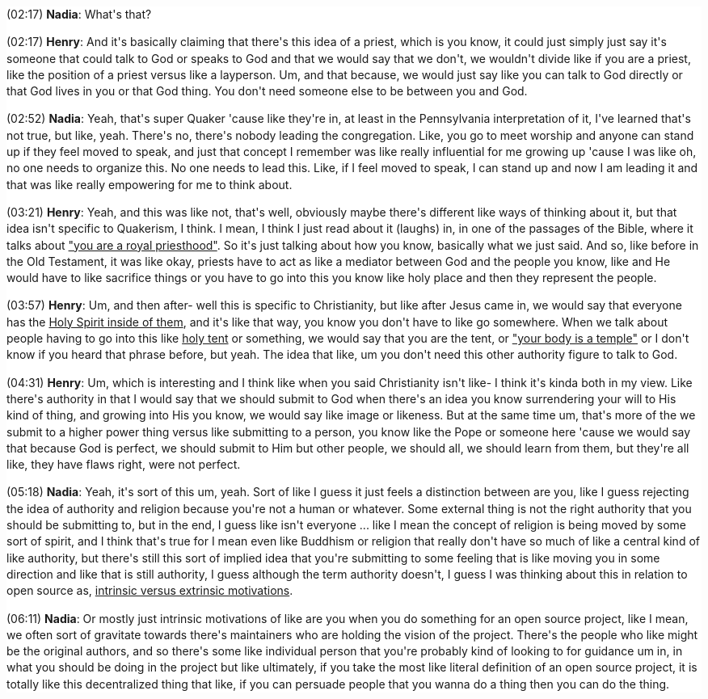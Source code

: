 (02:17) **Nadia**: What's that?

(02:17) **Henry**: And it's basically claiming that there's this idea of a priest, which is you know, it could just simply just say it's someone that could talk to God or speaks to God and that we would say that we don't, we wouldn't divide like if you are a priest, like the position of a priest versus like a layperson. Um, and that because, we would just say like you can talk to God directly or that God lives in you or that God thing. You don't need someone else to be between you and God.

(02:52) **Nadia**: Yeah, that's super Quaker 'cause like they're in, at least in the Pennsylvania interpretation of it, I've learned that's not true, but like, yeah. There's no, there's nobody leading the congregation. Like, you go to meet worship and anyone can stand up if they feel moved to speak, and just that concept I remember was like really influential for me growing up 'cause I was like oh, no one needs to organize this. No one needs to lead this. Like, if I feel moved to speak, I can stand up and now I am leading it and that was like really empowering for me to think about.

(03:21) **Henry**: Yeah, and this was like not, that's well, obviously maybe there's different like ways of thinking about it, but that idea isn't specific to Quakerism, I think. I mean, I think I just read about it (laughs) in, in one of the passages of the Bible, where it talks about ["you are a royal priesthood"](https://www.biblegateway.com/passage/?search=1+Peter+2%3A9&version=NIV). So it's just talking about how you know, basically what we just said. And so, like before in the Old Testament, it was like okay, priests have to act as like a mediator between God and the people you know, like and He would have to like sacrifice things or you have to go into this you know like holy place and then they represent the people.

(03:57) **Henry**: Um, and then after- well this is specific to Christianity, but like after Jesus came in, we would say that everyone has the [Holy Spirit inside of them](https://en.wikipedia.org/wiki/Holy_Spirit_in_Christianity#Procession_of_the_Holy_Spirit), and it's like that way, you know you don't have to like go somewhere. When we talk about people having to go into this like [holy tent](https://en.wikipedia.org/wiki/Tabernacle) or something, we would say that you are the tent, or ["your body is a temple"](https://www.biblegateway.com/passage/?search=1+Corinthians+6%3A19-20&version=NIV) or I don't know if you heard that phrase before, but yeah. The idea that like, um you don't need this other authority figure to talk to God.

(04:31) **Henry**: Um, which is interesting and I think like when you said Christianity isn't like- I think it's kinda both in my view. Like there's authority in that I would say that we should submit to God when there's an idea you know surrendering your will to His kind of thing, and growing into His you know, we would say like image or likeness. But at the same time um, that's more of the we submit to a higher power thing versus like submitting to a person, you know like the Pope or someone here 'cause we would say that because God is perfect, we should submit to Him but other people, we should all, we should learn from them, but they're all like, they have flaws right, were not perfect.

(05:18) **Nadia**: Yeah, it's sort of this um, yeah. Sort of like I guess it just feels a distinction between are you, like I guess rejecting the idea of authority and religion because you're not a human or whatever. Some external thing is not the right authority that you should be submitting to, but in the end, I guess like isn't everyone ... like I mean the concept of religion is being moved by some sort of spirit, and I think that's true for I mean even like Buddhism or religion that really don't have so much of like a central kind of like authority, but there's still this sort of implied idea that you're submitting to some feeling that is like moving you in some direction and like that is still authority, I guess although the term authority doesn't, I guess I was thinking about this in relation to open source as, [intrinsic versus extrinsic motivations](/motivation).

(06:11) **Nadia**: Or mostly just intrinsic motivations of like are you when you do something for an open source project, like I mean, we often sort of gravitate towards there's maintainers who are holding the vision of the project. There's the people who like might be the original authors, and so there's some like individual person that you're probably kind of looking to for guidance um in, in what you should be doing in the project but like ultimately, if you take the most like literal definition of an open source project, it is totally like this decentralized thing that like, if you can persuade people that you wanna do a thing then you can do the thing.
